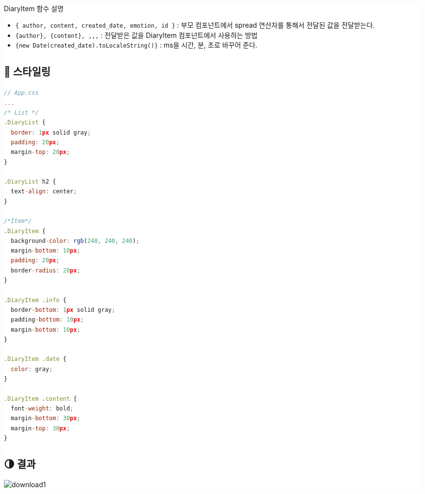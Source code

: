 DiaryItem 함수 설명

- `{ author, content, created_date, emotion, id }` : 부모 컴포넌트에서 spread 연산자를 통해서 전달된 값을 전달받는다.
- `{author}, {content}, ,,,` : 전달받은 값을 DiaryItem 컴포넌트에서 사용하는 방법
- `{new Date(created_date).toLocaleString()}` : ms을 시간, 분, 초로 바꾸어 준다.

## 📐 스타일링

```jsx
// App.css
...
/* List */
.DiaryList {
  border: 1px solid gray;
  padding: 20px;
  margin-top: 20px;
}

.DiaryList h2 {
  text-align: center;
}

/*Item*/
.DiaryItem {
  background-color: rgb(240, 240, 240);
  margin-bottom: 10px;
  padding: 20px;
  border-radius: 20px;
}

.DiaryItem .info {
  border-bottom: 1px solid gray;
  padding-bottom: 10px;
  margin-bottom: 10px;
}

.DiaryItem .date {
  color: gray;
}

.DiaryItem .content {
  font-weight: bold;
  margin-bottom: 30px;
  margin-top: 30px;
}
```

## 🌗 결과

![download1](https://user-images.githubusercontent.com/96654391/166117125-a0145d25-3ba5-402d-a036-663f5a21dba9.png)

